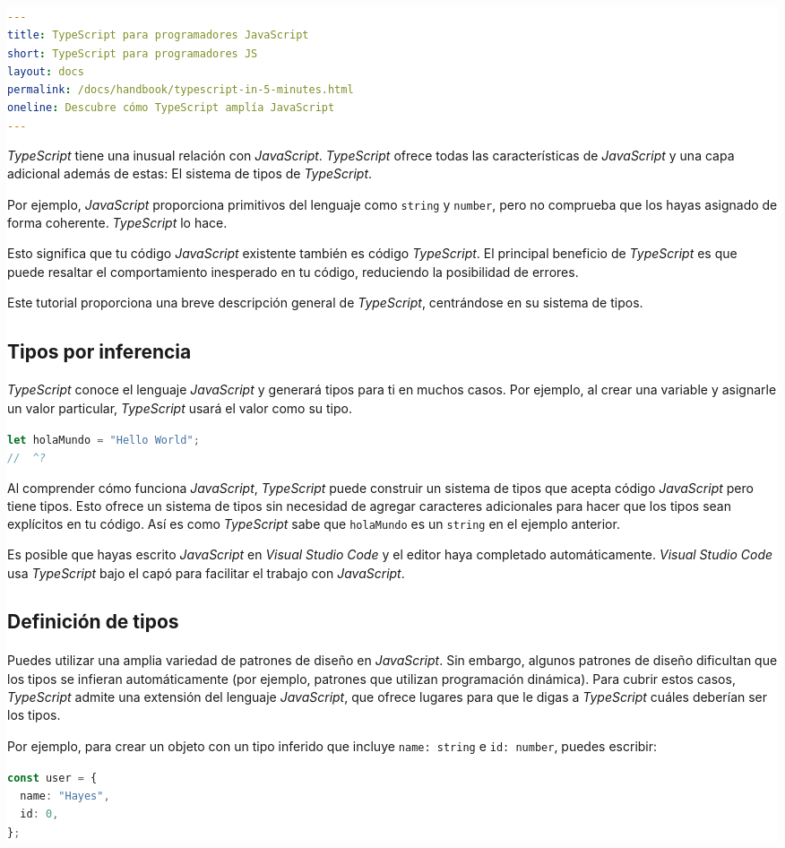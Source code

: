 ```yaml
---
title: TypeScript para programadores JavaScript
short: TypeScript para programadores JS
layout: docs
permalink: /docs/handbook/typescript-in-5-minutes.html
oneline: Descubre cómo TypeScript amplía JavaScript
---
```


*TypeScript* tiene una inusual relación con *JavaScript*. *TypeScript* ofrece todas las características de *JavaScript* y una capa adicional además de estas: El sistema de tipos de *TypeScript*.

Por ejemplo, *JavaScript* proporciona primitivos del lenguaje como `string` y `number`, pero no comprueba que los hayas asignado de forma coherente. *TypeScript* lo hace.

Esto significa que tu código *JavaScript* existente también es código *TypeScript*. El principal beneficio de *TypeScript* es que puede resaltar el comportamiento inesperado en tu código, reduciendo la posibilidad de errores.

Este tutorial proporciona una breve descripción general de *TypeScript*, centrándose en su sistema de tipos.

## Tipos por inferencia

*TypeScript* conoce el lenguaje *JavaScript* y generará tipos para ti en muchos casos.
Por ejemplo, al crear una variable y asignarle un valor particular, *TypeScript* usará el valor como su tipo.

```ts twoslash
let holaMundo = "Hello World";
//  ^?
```

Al comprender cómo funciona *JavaScript*, *TypeScript* puede construir un sistema de tipos que acepta código *JavaScript* pero tiene tipos. Esto ofrece un sistema de tipos sin necesidad de agregar caracteres adicionales para hacer que los tipos sean explícitos en tu código. Así es como *TypeScript* sabe que `holaMundo` es un `string` en el ejemplo anterior.

Es posible que hayas escrito *JavaScript* en *Visual Studio Code* y el editor haya completado automáticamente. *Visual Studio Code* usa *TypeScript* bajo el capó para facilitar el trabajo con *JavaScript*.

## Definición de tipos

Puedes utilizar una amplia variedad de patrones de diseño en *JavaScript*. Sin embargo, algunos patrones de diseño dificultan que los tipos se infieran automáticamente (por ejemplo, patrones que utilizan programación dinámica). Para cubrir estos casos, *TypeScript* admite una extensión del lenguaje *JavaScript*, que ofrece lugares para que le digas a *TypeScript* cuáles deberían ser los tipos.

Por ejemplo, para crear un objeto con un tipo inferido que incluye `name: string` e `id: number`, puedes escribir:

```ts twoslash
const user = {
  name: "Hayes",
  id: 0,
};
```
